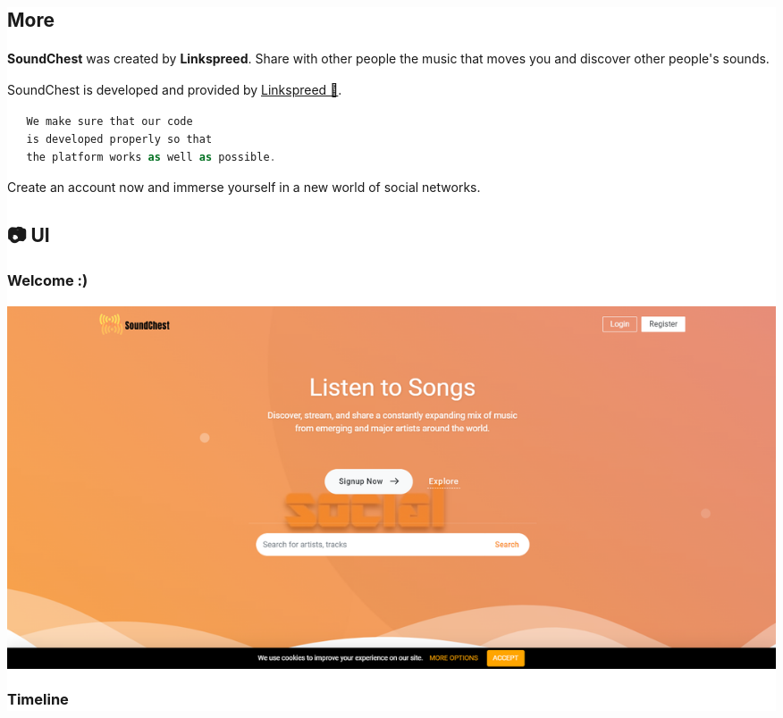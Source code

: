 ## More

**SoundChest** was created by **Linkspreed**.
Share with other people the music that
moves you and discover other people's sounds.

SoundChest is developed and provided by [Linkspreed 🚀](https://www.linkspreed.com/).

 ```php
    We make sure that our code 
    is developed properly so that 
    the platform works as well as possible.
```

Create an account now and immerse yourself in a new world of social networks.

## 📷 UI


### Welcome :)
<img align="center" alt="Soundchest" width="3000px" src="https://github.com/linkspreed/Soundchest/blob/main/Screenshots/1.PNG" draggable="false" />

### Timeline